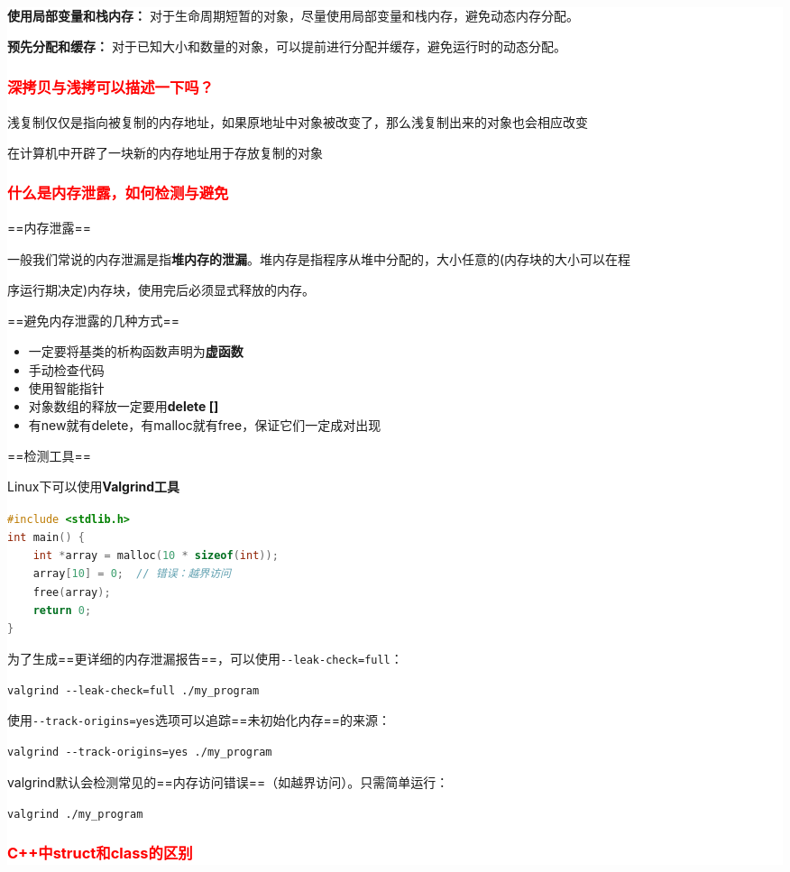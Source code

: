 **使用局部变量和栈内存：** 对于生命周期短暂的对象，尽量使用局部变量和栈内存，避免动态内存分配。

**预先分配和缓存：** 对于已知大小和数量的对象，可以提前进行分配并缓存，避免运行时的动态分配。

### **<font color='red'>深拷贝与浅拷可以描述一下吗？</font>**

浅复制仅仅是指向被复制的内存地址，如果原地址中对象被改变了，那么浅复制出来的对象也会相应改变

在计算机中开辟了一块新的内存地址用于存放复制的对象

### **<font color='red'>什么是内存泄露，如何检测与避免</font>**

==内存泄露==

一般我们常说的内存泄漏是指**堆内存的泄漏**。堆内存是指程序从堆中分配的，大小任意的(内存块的大小可以在程

序运行期决定)内存块，使用完后必须显式释放的内存。

==避免内存泄露的几种方式==

- 一定要将基类的析构函数声明为**虚函数**
- 手动检查代码
- 使用智能指针
- 对象数组的释放一定要用**delete []**
- 有new就有delete，有malloc就有free，保证它们一定成对出现

==检测工具==

Linux下可以使用**Valgrind工具**

```cpp
#include <stdlib.h>
int main() {
    int *array = malloc(10 * sizeof(int));
    array[10] = 0;  // 错误：越界访问
    free(array);
    return 0;
}
```

为了生成==更详细的内存泄漏报告==，可以使用`--leak-check=full`：

```shell
valgrind --leak-check=full ./my_program
```

使用`--track-origins=yes`选项可以追踪==未初始化内存==的来源：

```shell
valgrind --track-origins=yes ./my_program
```

valgrind默认会检测常见的==内存访问错误==（如越界访问）。只需简单运行：

```shell
valgrind ./my_program
```

### **<font color='red'>C++中struct和class的区别</font>**
